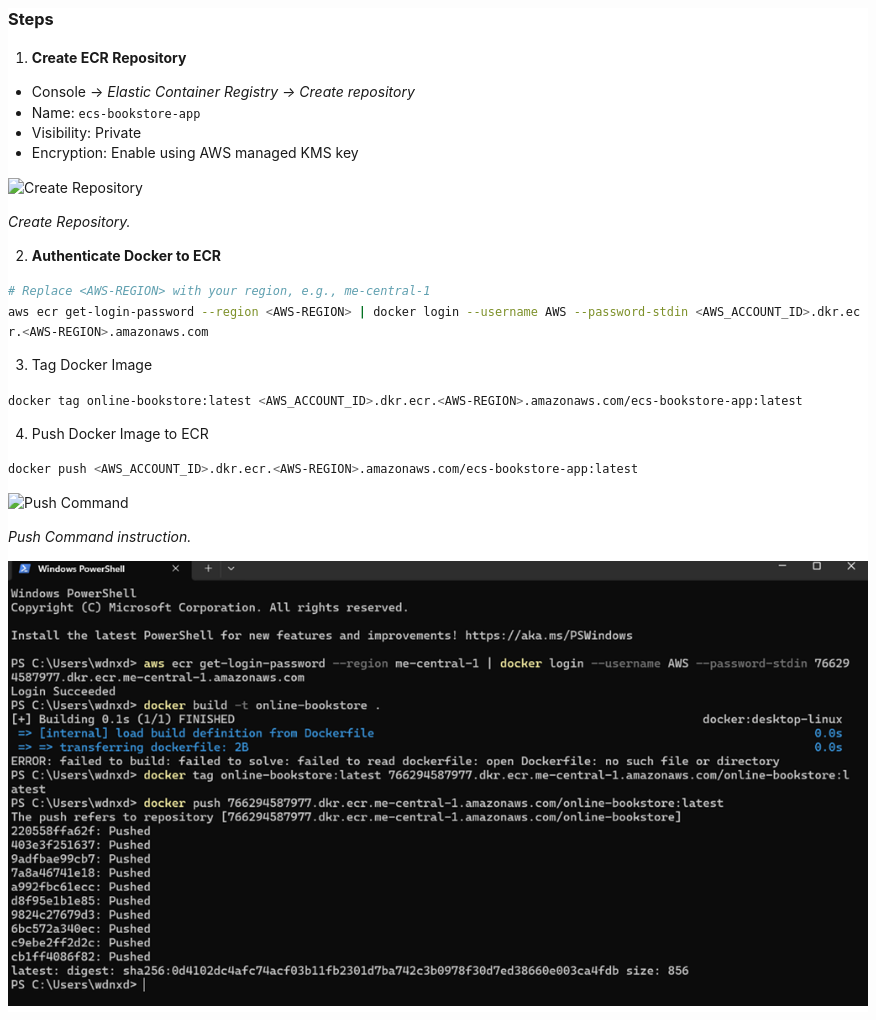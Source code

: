 ### Steps
1. **Create ECR Repository**
- Console → *Elastic Container Registry → Create repository*  
- Name: `ecs-bookstore-app`  
- Visibility: Private  
- Encryption: Enable using AWS managed KMS key  

![Create Repository](images/create-repository.png)

   *Create Repository.*

2. **Authenticate Docker to ECR**
```bash
# Replace <AWS-REGION> with your region, e.g., me-central-1
aws ecr get-login-password --region <AWS-REGION> | docker login --username AWS --password-stdin <AWS_ACCOUNT_ID>.dkr.ecr.<AWS-REGION>.amazonaws.com
```
3. Tag Docker Image
```bash
docker tag online-bookstore:latest <AWS_ACCOUNT_ID>.dkr.ecr.<AWS-REGION>.amazonaws.com/ecs-bookstore-app:latest
```
4. Push Docker Image to ECR
```bash
docker push <AWS_ACCOUNT_ID>.dkr.ecr.<AWS-REGION>.amazonaws.com/ecs-bookstore-app:latest
```
![Push Command](images/push-command.png)

   *Push Command instruction.*

![Push Command](images/push-commands-on-windowshell.png)
